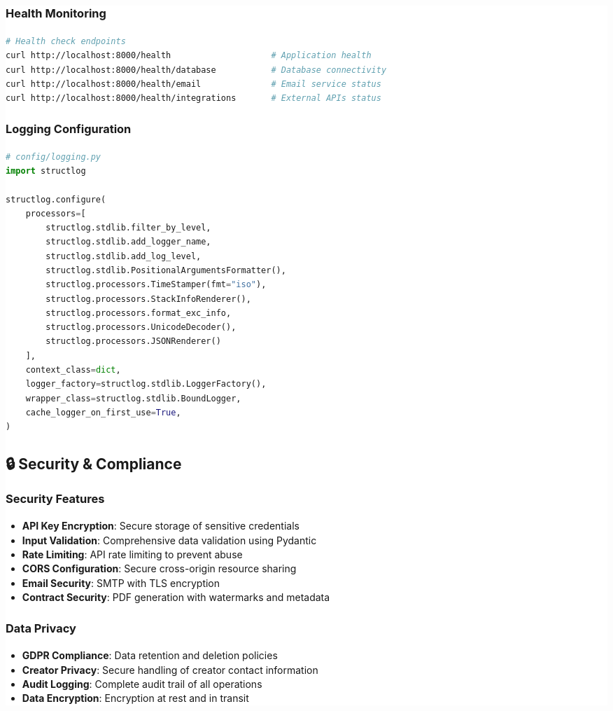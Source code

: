 ### Health Monitoring

```bash
# Health check endpoints
curl http://localhost:8000/health                    # Application health
curl http://localhost:8000/health/database           # Database connectivity
curl http://localhost:8000/health/email              # Email service status
curl http://localhost:8000/health/integrations       # External APIs status
```

### Logging Configuration

```python
# config/logging.py
import structlog

structlog.configure(
    processors=[
        structlog.stdlib.filter_by_level,
        structlog.stdlib.add_logger_name,
        structlog.stdlib.add_log_level,
        structlog.stdlib.PositionalArgumentsFormatter(),
        structlog.processors.TimeStamper(fmt="iso"),
        structlog.processors.StackInfoRenderer(),
        structlog.processors.format_exc_info,
        structlog.processors.UnicodeDecoder(),
        structlog.processors.JSONRenderer()
    ],
    context_class=dict,
    logger_factory=structlog.stdlib.LoggerFactory(),
    wrapper_class=structlog.stdlib.BoundLogger,
    cache_logger_on_first_use=True,
)
```

## 🔒 Security & Compliance

### Security Features
- **API Key Encryption**: Secure storage of sensitive credentials
- **Input Validation**: Comprehensive data validation using Pydantic
- **Rate Limiting**: API rate limiting to prevent abuse
- **CORS Configuration**: Secure cross-origin resource sharing
- **Email Security**: SMTP with TLS encryption
- **Contract Security**: PDF generation with watermarks and metadata

### Data Privacy
- **GDPR Compliance**: Data retention and deletion policies
- **Creator Privacy**: Secure handling of creator contact information
- **Audit Logging**: Complete audit trail of all operations
- **Data Encryption**: Encryption at rest and in transit
